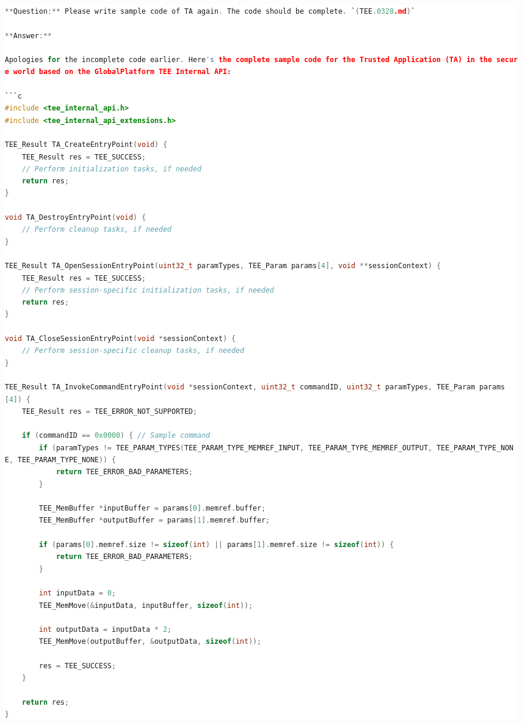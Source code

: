 ```c
**Question:** Please write sample code of TA again. The code should be complete. `(TEE.0328.md)`

**Answer:**

Apologies for the incomplete code earlier. Here's the complete sample code for the Trusted Application (TA) in the secure world based on the GlobalPlatform TEE Internal API:

```c
#include <tee_internal_api.h>
#include <tee_internal_api_extensions.h>

TEE_Result TA_CreateEntryPoint(void) {
    TEE_Result res = TEE_SUCCESS;
    // Perform initialization tasks, if needed
    return res;
}

void TA_DestroyEntryPoint(void) {
    // Perform cleanup tasks, if needed
}

TEE_Result TA_OpenSessionEntryPoint(uint32_t paramTypes, TEE_Param params[4], void **sessionContext) {
    TEE_Result res = TEE_SUCCESS;
    // Perform session-specific initialization tasks, if needed
    return res;
}

void TA_CloseSessionEntryPoint(void *sessionContext) {
    // Perform session-specific cleanup tasks, if needed
}

TEE_Result TA_InvokeCommandEntryPoint(void *sessionContext, uint32_t commandID, uint32_t paramTypes, TEE_Param params[4]) {
    TEE_Result res = TEE_ERROR_NOT_SUPPORTED;

    if (commandID == 0x0000) { // Sample command
        if (paramTypes != TEE_PARAM_TYPES(TEE_PARAM_TYPE_MEMREF_INPUT, TEE_PARAM_TYPE_MEMREF_OUTPUT, TEE_PARAM_TYPE_NONE, TEE_PARAM_TYPE_NONE)) {
            return TEE_ERROR_BAD_PARAMETERS;
        }

        TEE_MemBuffer *inputBuffer = params[0].memref.buffer;
        TEE_MemBuffer *outputBuffer = params[1].memref.buffer;

        if (params[0].memref.size != sizeof(int) || params[1].memref.size != sizeof(int)) {
            return TEE_ERROR_BAD_PARAMETERS;
        }

        int inputData = 0;
        TEE_MemMove(&inputData, inputBuffer, sizeof(int));

        int outputData = inputData * 2;
        TEE_MemMove(outputBuffer, &outputData, sizeof(int));

        res = TEE_SUCCESS;
    }

    return res;
}
```
